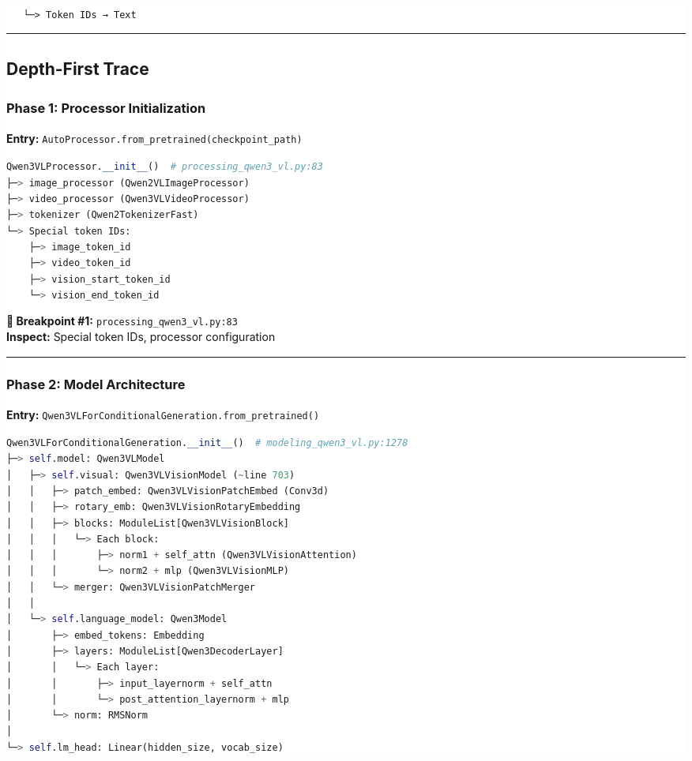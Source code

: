 ```
   └─> Token IDs → Text
```

---

## Depth-First Trace

### Phase 1: Processor Initialization

**Entry:** `AutoProcessor.from_pretrained(checkpoint_path)`

```python
Qwen3VLProcessor.__init__()  # processing_qwen3_vl.py:83
├─> image_processor (Qwen2VLImageProcessor)
├─> video_processor (Qwen3VLVideoProcessor)
├─> tokenizer (Qwen2TokenizerFast)
└─> Special token IDs:
    ├─> image_token_id
    ├─> video_token_id
    ├─> vision_start_token_id
    └─> vision_end_token_id
```

**🎯 Breakpoint #1:** `processing_qwen3_vl.py:83`  
**Inspect:** Special token IDs, processor configuration

---

### Phase 2: Model Architecture

**Entry:** `Qwen3VLForConditionalGeneration.from_pretrained()`

```python
Qwen3VLForConditionalGeneration.__init__()  # modeling_qwen3_vl.py:1278
├─> self.model: Qwen3VLModel
│   ├─> self.visual: Qwen3VLVisionModel (~line 703)
│   │   ├─> patch_embed: Qwen3VLVisionPatchEmbed (Conv3d)
│   │   ├─> rotary_emb: Qwen3VLVisionRotaryEmbedding
│   │   ├─> blocks: ModuleList[Qwen3VLVisionBlock]
│   │   │   └─> Each block:
│   │   │       ├─> norm1 + self_attn (Qwen3VLVisionAttention)
│   │   │       └─> norm2 + mlp (Qwen3VLVisionMLP)
│   │   └─> merger: Qwen3VLVisionPatchMerger
│   │
│   └─> self.language_model: Qwen3Model
│       ├─> embed_tokens: Embedding
│       ├─> layers: ModuleList[Qwen3DecoderLayer]
│       │   └─> Each layer:
│       │       ├─> input_layernorm + self_attn
│       │       └─> post_attention_layernorm + mlp
│       └─> norm: RMSNorm
│
└─> self.lm_head: Linear(hidden_size, vocab_size)
```
